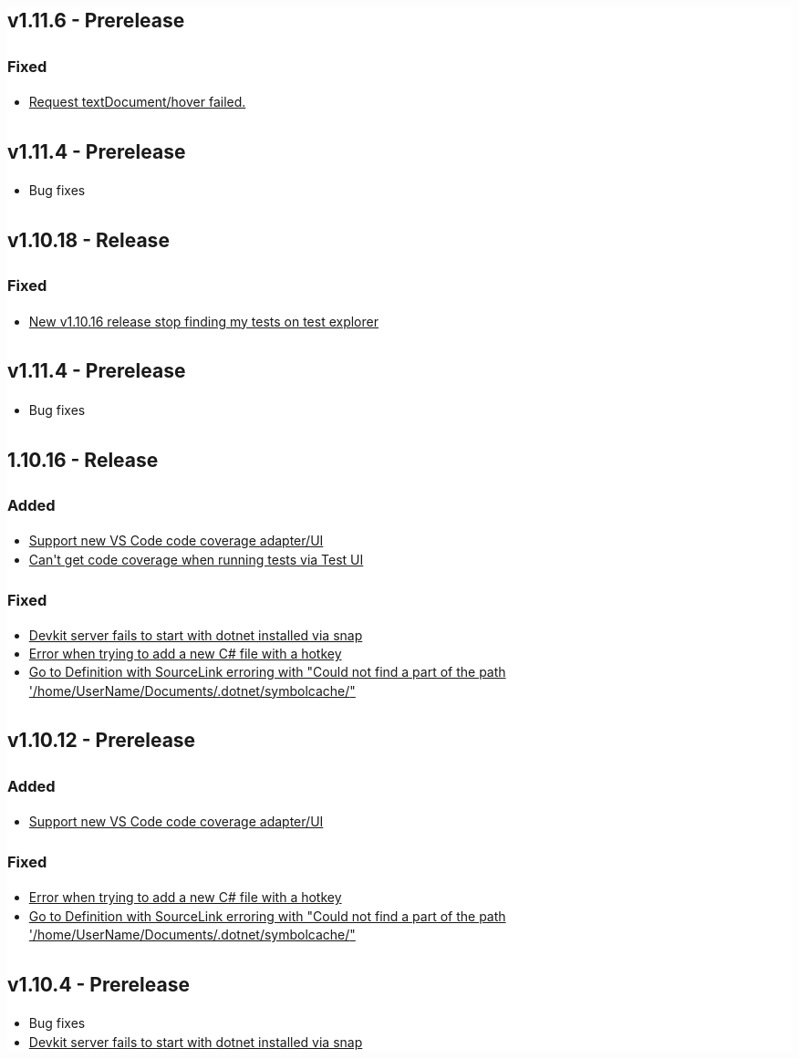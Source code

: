 ## v1.11.6 - Prerelease
### Fixed
- [Request textDocument/hover failed.](https://github.com/microsoft/vscode-dotnettools/issues/1413)

## v1.11.4 - Prerelease
- Bug fixes

## v1.10.18 - Release
### Fixed
- [New v1.10.16 release stop finding my tests on test explorer](https://github.com/microsoft/vscode-dotnettools/issues/1436)

## v1.11.4 - Prerelease
- Bug fixes

## 1.10.16 - Release
### Added
- [Support new VS Code code coverage adapter/UI](https://github.com/microsoft/vscode-dotnettools/issues/1035)
- [Can't get code coverage when running tests via Test UI](https://github.com/microsoft/vscode-dotnettools/issues/554)

### Fixed
- [Devkit server fails to start with dotnet installed via snap](https://github.com/microsoft/vscode-dotnettools/issues/605)
- [Error when trying to add a new C# file with a hotkey](https://github.com/microsoft/vscode-dotnettools/issues/1334)
- [Go to Definition with SourceLink erroring with "Could not find a part of the path '/home/UserName/Documents/.dotnet/symbolcache/<FILENAME>"](https://github.com/microsoft/vscode-dotnettools/issues/1380)

## v1.10.12 - Prerelease
### Added
- [Support new VS Code code coverage adapter/UI](https://github.com/microsoft/vscode-dotnettools/issues/1035)

### Fixed
- [Error when trying to add a new C# file with a hotkey](https://github.com/microsoft/vscode-dotnettools/issues/1334)
- [Go to Definition with SourceLink erroring with "Could not find a part of the path '/home/UserName/Documents/.dotnet/symbolcache/<FILENAME>"](https://github.com/microsoft/vscode-dotnettools/issues/1380)

## v1.10.4 - Prerelease
- Bug fixes
- [Devkit server fails to start with dotnet installed via snap](https://github.com/microsoft/vscode-dotnettools/issues/605)
